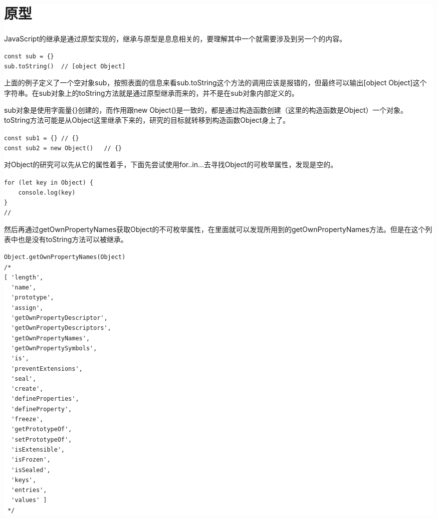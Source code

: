 # 原型

JavaScript的继承是通过原型实现的，继承与原型是息息相关的，要理解其中一个就需要涉及到另一个的内容。

```
const sub = {}
sub.toString()  // [object Object]
```

上面的例子定义了一个空对象sub，按照表面的信息来看sub.toString这个方法的调用应该是报错的，但最终可以输出[object Object]这个字符串。在sub对象上的toString方法就是通过原型继承而来的，并不是在sub对象内部定义的。

sub对象是使用字面量{}创建的，而作用跟new Object()是一致的，都是通过构造函数创建（这里的构造函数是Object）一个对象。toString方法可能是从Object这里继承下来的，研究的目标就转移到构造函数Object身上了。

```
const sub1 = {} // {}
const sub2 = new Object()   // {}
```

对Object的研究可以先从它的属性着手，下面先尝试使用for..in...去寻找Object的可枚举属性，发现是空的。

```
for (let key in Object) {
    console.log(key)
}
//  
```

然后再通过getOwnPropertyNames获取Object的不可枚举属性，在里面就可以发现所用到的getOwnPropertyNames方法。但是在这个列表中也是没有toString方法可以被继承。

```
Object.getOwnPropertyNames(Object)
/* 
[ 'length',
  'name',
  'prototype',
  'assign',
  'getOwnPropertyDescriptor',
  'getOwnPropertyDescriptors',
  'getOwnPropertyNames',
  'getOwnPropertySymbols',
  'is',
  'preventExtensions',
  'seal',
  'create',
  'defineProperties',
  'defineProperty',
  'freeze',
  'getPrototypeOf',
  'setPrototypeOf',
  'isExtensible',
  'isFrozen',
  'isSealed',
  'keys',
  'entries',
  'values' ]
 */
```
